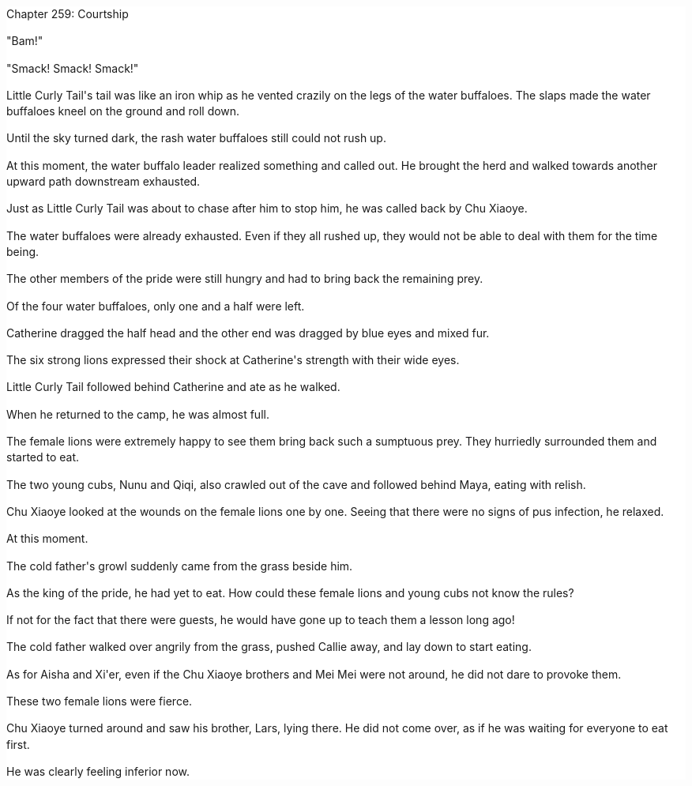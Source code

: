 Chapter 259: Courtship

 "Bam\!"

"Smack\! Smack\! Smack\!"

Little Curly Tail's tail was like an iron whip as he vented crazily on the legs of the water buffaloes. The slaps made the water buffaloes kneel on the ground and roll down.

Until the sky turned dark, the rash water buffaloes still could not rush up.

At this moment, the water buffalo leader realized something and called out. He brought the herd and walked towards another upward path downstream exhausted.

Just as Little Curly Tail was about to chase after him to stop him, he was called back by Chu Xiaoye.

The water buffaloes were already exhausted. Even if they all rushed up, they would not be able to deal with them for the time being.

The other members of the pride were still hungry and had to bring back the remaining prey.

Of the four water buffaloes, only one and a half were left.

Catherine dragged the half head and the other end was dragged by blue eyes and mixed fur.

The six strong lions expressed their shock at Catherine's strength with their wide eyes.

Little Curly Tail followed behind Catherine and ate as he walked.

When he returned to the camp, he was almost full.

The female lions were extremely happy to see them bring back such a sumptuous prey. They hurriedly surrounded them and started to eat.

The two young cubs, Nunu and Qiqi, also crawled out of the cave and followed behind Maya, eating with relish.

Chu Xiaoye looked at the wounds on the female lions one by one. Seeing that there were no signs of pus infection, he relaxed.

At this moment.

The cold father's growl suddenly came from the grass beside him.

As the king of the pride, he had yet to eat. How could these female lions and young cubs not know the rules?

If not for the fact that there were guests, he would have gone up to teach them a lesson long ago\!

The cold father walked over angrily from the grass, pushed Callie away, and lay down to start eating.

As for Aisha and Xi'er, even if the Chu Xiaoye brothers and Mei Mei were not around, he did not dare to provoke them.

These two female lions were fierce.

Chu Xiaoye turned around and saw his brother, Lars, lying there. He did not come over, as if he was waiting for everyone to eat first.

He was clearly feeling inferior now.

